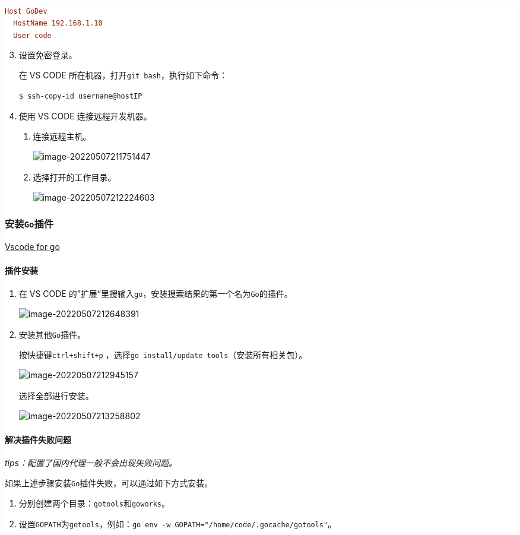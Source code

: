    ```ini
   Host GoDev
     HostName 192.168.1.10
     User code
   ```

3. 设置免密登录。

   在 VS CODE 所在机器，打开`git bash`，执行如下命令：

   ```bash
   $ ssh-copy-id username@hostIP
   ```

4. 使用 VS CODE 连接远程开发机器。

   1. 连接远程主机。

      ![image-20220507211751447](/img/go/vscodego/image-20220507211751447.png)

   2. 选择打开的工作目录。

      ![image-20220507212224603](/img/go/vscodego/image-20220507212224603.png)

      

### 安装`Go`插件

[Vscode for go ](https://docs.microsoft.com/en-us/azure/developer/go/configure-visual-studio-code?ranMID=43674&ranEAID=rl2xnKiLcHs&ranSiteID=rl2xnKiLcHs-3JnihTIQA.XtHgJWwyiHFw&epi=rl2xnKiLcHs-3JnihTIQA.XtHgJWwyiHFw&irgwc=1&OCID=AID2200057_aff_7795_1243925&tduid=%28ir__au3zjgeatokfqnxrkk0sohzxwm2xofzsrql19ipn00%29%287795%29%281243925%29%28rl2xnKiLcHs-3JnihTIQA.XtHgJWwyiHFw%29%28%29&irclickid=_au3zjgeatokfqnxrkk0sohzxwm2xofzsrql19ipn00)

#### 插件安装

1. 在 VS CODE 的”扩展“里搜输入`go`，安装搜索结果的第一个名为`Go`的插件。

   ![image-20220507212648391](/img/go/vscodego/image-20220507212648391.png)

2. 安装其他`Go`插件。

   按快捷键`ctrl+shift+p` ，选择`go install/update tools`（安装所有相关包）。

   ![image-20220507212945157](/img/go/vscodego/image-20220507212945157.png)

   选择全部进行安装。

   ![image-20220507213258802](/img/go/vscodego/image-20220507213258802.png)

#### 解决插件失败问题

*tips：配置了国内代理一般不会出现失败问题。*

如果上述步骤安装`Go`插件失败，可以通过如下方式安装。

1. 分别创建两个目录：`gotools`和`goworks`。

2. 设置`GOPATH`为`gotools`，例如：`go env -w GOPATH="/home/code/.gocache/gotools"`。
